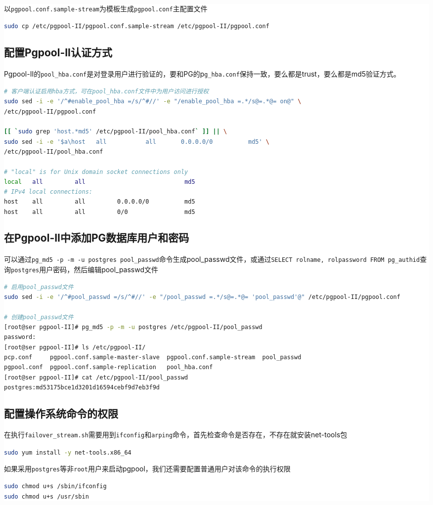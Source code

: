 以`pgpool.conf.sample-stream`为模板生成`pgpool.conf`主配置文件
```sh
sudo cp /etc/pgpool-II/pgpool.conf.sample-stream /etc/pgpool-II/pgpool.conf
```

## 配置Pgpool-II认证方式
Pgpool-II的`pool_hba.conf`是对登录用户进行验证的，要和PG的p`g_hba.conf`保持一致，要么都是trust，要么都是md5验证方式。
```sh
# 客户端认证启用hba方式，可在pool_hba.conf文件中为用户访问进行授权
sudo sed -i -e '/^#enable_pool_hba =/s/^#//' -e "/enable_pool_hba =.*/s@=.*@= on@" \
/etc/pgpool-II/pgpool.conf

[[ `sudo grep 'host.*md5' /etc/pgpool-II/pool_hba.conf` ]] || \
sudo sed -i -e '$a\host   all           all       0.0.0.0/0          md5' \
/etc/pgpool-II/pool_hba.conf

# "local" is for Unix domain socket connections only
local   all         all                            md5
# IPv4 local connections:
host    all         all         0.0.0.0/0          md5
host    all         all         0/0                md5
```

## 在Pgpool-II中添加PG数据库用户和密码
可以通过`pg_md5 -p -m -u postgres pool_passwd`命令生成pool_passwd文件，或通过`SELECT rolname, rolpassword FROM pg_authid`查询`postgres`用户密码，然后编辑pool_passwd文件
```sh
# 启用pool_passwd文件
sudo sed -i -e '/^#pool_passwd =/s/^#//' -e "/pool_passwd =.*/s@=.*@= 'pool_passwd'@" /etc/pgpool-II/pgpool.conf

# 创建pool_passwd文件
[root@ser pgpool-II]# pg_md5 -p -m -u postgres /etc/pgpool-II/pool_passwd
password:
[root@ser pgpool-II]# ls /etc/pgpool-II/
pcp.conf     pgpool.conf.sample-master-slave  pgpool.conf.sample-stream  pool_passwd
pgpool.conf  pgpool.conf.sample-replication   pool_hba.conf
[root@ser pgpool-II]# cat /etc/pgpool-II/pool_passwd
postgres:md53175bce1d3201d16594cebf9d7eb3f9d
```

## 配置操作系统命令的权限
在执行`failover_stream.sh`需要用到`ifconfig`和`arping`命令，首先检查命令是否存在，不存在就安装net-tools包
```sh
sudo yum install -y net-tools.x86_64
```

如果采用`postgres`等非`root`用户来启动pgpool，我们还需要配置普通用户对该命令的执行权限
```sh
sudo chmod u+s /sbin/ifconfig
sudo chmod u+s /usr/sbin
```
